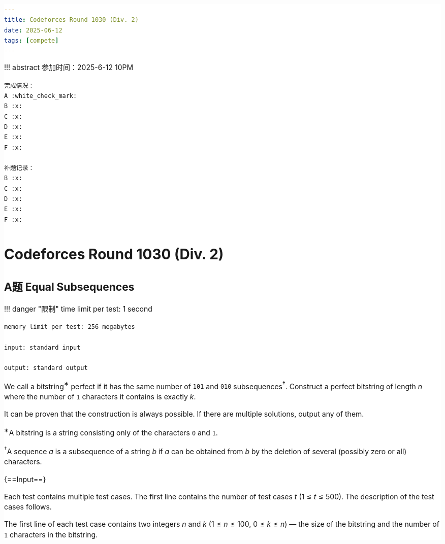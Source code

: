 ```yaml
---
title: Codeforces Round 1030 (Div. 2)
date: 2025-06-12
tags: [compete]
---
```

!!! abstract 
    参加时间：2025-6-12 10PM

    完成情况：
    A :white_check_mark:
    B :x:
    C :x:
    D :x:
    E :x:
    F :x:

    补题记录：
    B :x:
    C :x:
    D :x:
    E :x:
    F :x:
# Codeforces Round 1030 (Div. 2)
## A题 Equal Subsequences
!!! danger "限制"
    time limit per test: 1 second

    memory limit per test: 256 megabytes

    input: standard input

    output: standard output
We call a bitstring$^{\text{∗}}$ perfect if it has the same number of $\mathtt{101}$ and $\mathtt{010}$ subsequences$^{\text{†}}$. Construct a perfect bitstring of length $n$ where the number of $\mathtt{1}$ characters it contains is exactly $k$.

It can be proven that the construction is always possible. If there are multiple solutions, output any of them.

$^{\text{∗}}$A bitstring is a string consisting only of the characters $\mathtt{0}$ and $\mathtt{1}$.

$^{\text{†}}$A sequence $a$ is a subsequence of a string $b$ if $a$ can be obtained from $b$ by the deletion of several (possibly zero or all) characters.

{==Input==}

Each test contains multiple test cases. The first line contains the number of test cases $t$ ($1 \le t \le 500$). The description of the test cases follows.

The first line of each test case contains two integers $n$ and $k$ ($1 \le n \le 100$, $0 \le k \le n$) — the size of the bitstring and the number of $\mathtt{1}$ characters in the bitstring.
